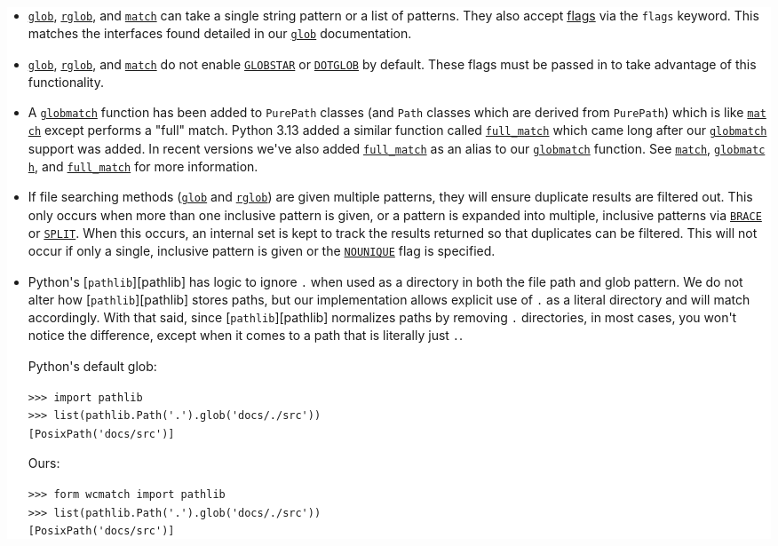 -   [`glob`](#glob), [`rglob`](#rglob), and  [`match`](#match) can take a single string pattern or a list
    of patterns. They also accept [flags](#flags) via the `flags` keyword. This matches the interfaces found detailed in
    our [`glob`](./glob.md) documentation.

-   [`glob`](#glob), [`rglob`](#rglob), and [`match`](#match) do not enable [`GLOBSTAR`](#globstar)
    or [`DOTGLOB`](#dotglob) by default. These flags must be passed in to take advantage of this functionality.

-   A [`globmatch`](#globmatch) function has been added to `PurePath` classes (and `Path` classes which are derived from
    `PurePath`) which is like [`match`](#match) except performs a "full" match. Python 3.13 added a similar
    function called [`full_match`](#full_match) which came long after our [`globmatch`](#globmatch) support was added.
    In recent versions we've also added [`full_match`](#full_match) as an alias to our [`globmatch`](#globmatch)
    function. See [`match`](#match), [`globmatch`](#globmatch), and [`full_match`](#full_match) for more information.

-   If file searching methods ([`glob`](#glob) and [`rglob`](#rglob)) are given multiple patterns, they will
    ensure duplicate results are filtered out. This only occurs when more than one inclusive pattern is given, or a
    pattern is expanded into multiple, inclusive patterns via [`BRACE`](#brace) or [`SPLIT`](#split). When
    this occurs, an internal set is kept to track the results returned so that duplicates can be filtered. This will not
    occur if only a single, inclusive pattern is given or the [`NOUNIQUE`](#nounique) flag is specified.

-   Python's [`pathlib`][pathlib] has logic to ignore `.` when used as a directory in both the file path and glob
    pattern. We do not alter how [`pathlib`][pathlib] stores paths, but our implementation allows explicit use of `.` as
    a literal directory and will match accordingly. With that said, since [`pathlib`][pathlib] normalizes paths by
    removing `.` directories, in most cases, you won't notice the difference, except when it comes to a path that is
    literally just `.`.

    Python's default glob:

    ```pycon3
    >>> import pathlib
    >>> list(pathlib.Path('.').glob('docs/./src'))
    [PosixPath('docs/src')]
    ```

    Ours:

    ```pycon3
    >>> form wcmatch import pathlib
    >>> list(pathlib.Path('.').glob('docs/./src'))
    [PosixPath('docs/src')]
    ```


[^1]: Identical patterns are only reduced by comparing case sensitively as POSIX character classes are case sensitive: